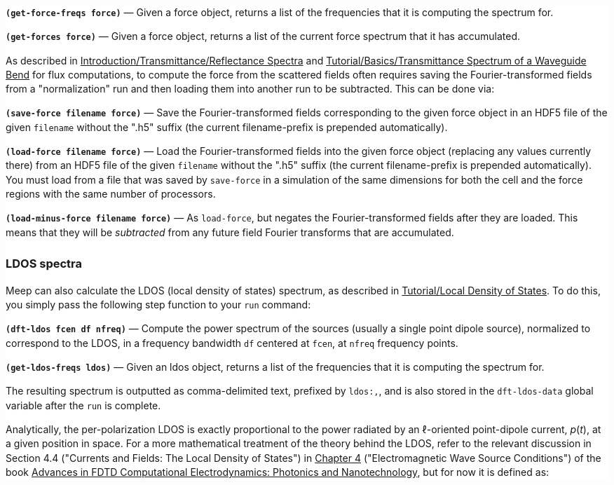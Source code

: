 **`(get-force-freqs force)`**
—
Given a force object, returns a list of the frequencies that it is computing the spectrum for.

**`(get-forces force)`**
—
Given a force object, returns a list of the current force spectrum that it has accumulated.

As described in [Introduction/Transmittance/Reflectance Spectra](Introduction.md#transmittancereflectance-spectra) and [Tutorial/Basics/Transmittance Spectrum of a Waveguide Bend](Scheme_Tutorials/Basics.md#transmittance-spectrum-of-a-waveguide-bend) for flux computations, to compute the force from the scattered fields often requires saving the Fourier-transformed fields from a "normalization" run and then loading them into another run to be subtracted. This can be done via:

**`(save-force filename force)`**
—
Save the Fourier-transformed fields corresponding to the given force object in an HDF5 file of the given `filename` without the ".h5" suffix (the current filename-prefix is prepended automatically).

**`(load-force filename force)`**
—
Load the Fourier-transformed fields into the given force object (replacing any values currently there) from an HDF5 file of the given `filename` without the ".h5" suffix (the current filename-prefix is prepended automatically). You must load from a file that was saved by `save-force` in a simulation of the same dimensions for both the cell and the force regions with the same number of processors.

**`(load-minus-force filename force)`**
—
As `load-force`, but negates the Fourier-transformed fields after they are loaded. This means that they will be *subtracted* from any future field Fourier transforms that are accumulated.

### LDOS spectra

Meep can also calculate the LDOS (local density of states) spectrum, as described in [Tutorial/Local Density of States](Scheme_Tutorials/Local_Density_of_States.md). To do this, you simply pass the following step function to your `run` command:

**`(dft-ldos fcen df nfreq)`**
—
Compute the power spectrum of the sources (usually a single point dipole source), normalized to correspond to the LDOS, in a frequency bandwidth `df` centered at `fcen`, at `nfreq` frequency points.

**`(get-ldos-freqs ldos)`**
—
Given an ldos object, returns a list of the frequencies that it is computing the spectrum for.

The resulting spectrum is outputted as comma-delimited text, prefixed by `ldos:,`, and is also stored in the `dft-ldos-data` global variable after the `run` is complete.

Analytically, the per-polarization LDOS is exactly proportional to the power radiated by an $\ell$-oriented point-dipole current, $p(t)$, at a given position in space. For a more mathematical treatment of the theory behind the LDOS, refer to the relevant discussion in Section 4.4 ("Currents and Fields: The Local Density of States") in [Chapter 4](http://arxiv.org/abs/arXiv:1301.5366) ("Electromagnetic Wave Source Conditions") of the book [Advances in FDTD Computational Electrodynamics: Photonics and Nanotechnology](https://www.amazon.com/Advances-FDTD-Computational-Electrodynamics-Nanotechnology/dp/1608071707), but for now it is defined as:
